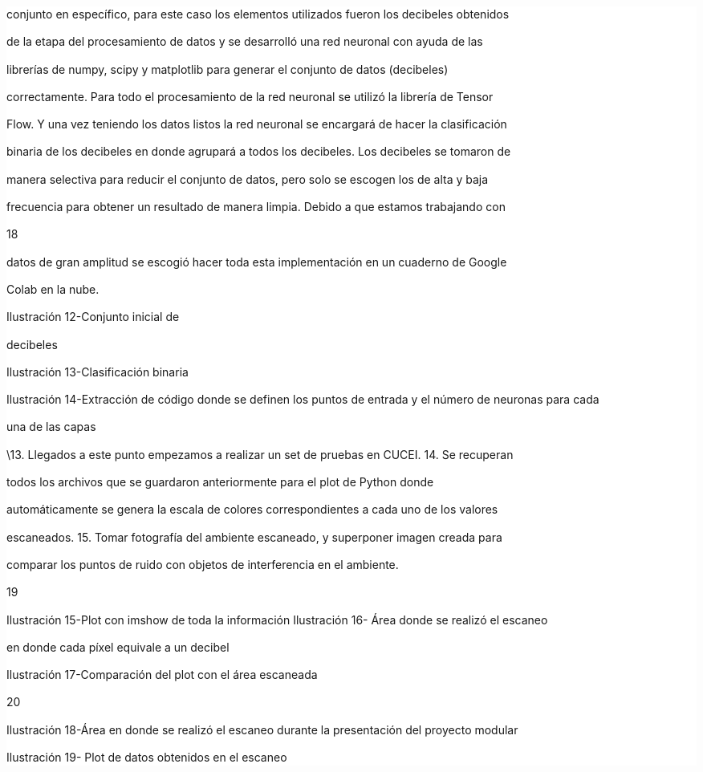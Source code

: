 conjunto en específico, para este caso los elementos utilizados fueron los decibeles obtenidos

de la etapa del procesamiento de datos y se desarrolló una red neuronal con ayuda de las

librerías de numpy, scipy y matplotlib para generar el conjunto de datos (decibeles)

correctamente. Para todo el procesamiento de la red neuronal se utilizó la librería de Tensor

Flow. Y una vez teniendo los datos listos la red neuronal se encargará de hacer la clasificación

binaria de los decibeles en donde agrupará a todos los decibeles. Los decibeles se tomaron de

manera selectiva para reducir el conjunto de datos, pero solo se escogen los de alta y baja

frecuencia para obtener un resultado de manera limpia. Debido a que estamos trabajando con

18





datos de gran amplitud se escogió hacer toda esta implementación en un cuaderno de Google

Colab en la nube.

Ilustración 12-Conjunto inicial de

decibeles

Ilustración 13-Clasificación binaria

Ilustración 14-Extracción de código donde se definen los puntos de entrada y el número de neuronas para cada

una de las capas

\13. Llegados a este punto empezamos a realizar un set de pruebas en CUCEI. 14. Se recuperan

todos los archivos que se guardaron anteriormente para el plot de Python donde

automáticamente se genera la escala de colores correspondientes a cada uno de los valores

escaneados. 15. Tomar fotografía del ambiente escaneado, y superponer imagen creada para

comparar los puntos de ruido con objetos de interferencia en el ambiente.

19





Ilustración 15-Plot con imshow de toda la información Ilustración 16- Área donde se realizó el escaneo

en donde cada píxel equivale a un decibel

Ilustración 17-Comparación del plot con el área escaneada

20





Ilustración 18-Área en donde se realizó el escaneo durante la presentación del proyecto modular

Ilustración 19- Plot de datos obtenidos en el escaneo
